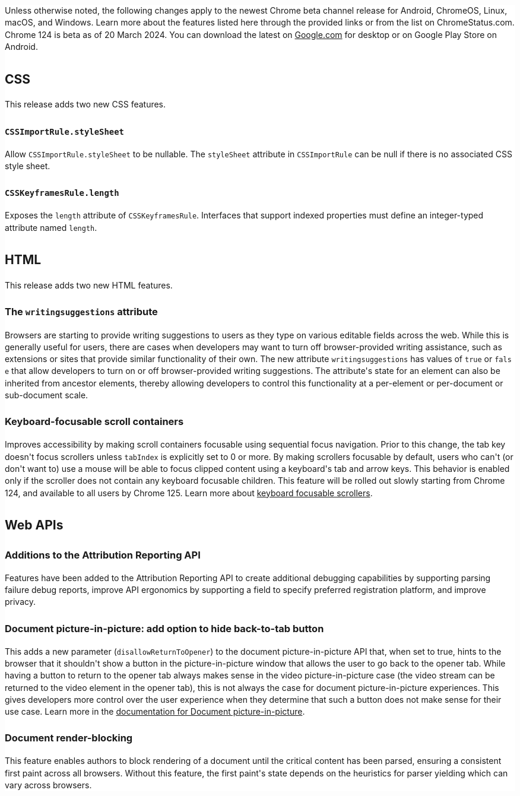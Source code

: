
Unless otherwise noted, the following changes apply to the newest Chrome beta channel release for Android, ChromeOS, Linux, macOS, and Windows. Learn more about the features listed here through the provided links or from the list on ChromeStatus.com. Chrome 124 is beta as of 20 March 2024. You can download the latest on [Google.com](https://www.google.com/chrome/beta/) for desktop or on Google Play Store on Android.
## CSS
This release adds two new CSS features.
### `CSSImportRule.styleSheet`
Allow `CSSImportRule.styleSheet` to be nullable. The `styleSheet` attribute in `CSSImportRule` can be null if there is no associated CSS style sheet.
### `CSSKeyframesRule.length`
Exposes the `length` attribute of `CSSKeyframesRule`. Interfaces that support indexed properties must define an integer-typed attribute named `length`.
## HTML
This release adds two new HTML features.
### The `writingsuggestions` attribute
Browsers are starting to provide writing suggestions to users as they type on various editable fields across the web. While this is generally useful for users, there are cases when developers may want to turn off browser-provided writing assistance, such as extensions or sites that provide similar functionality of their own.
The new attribute `writingsuggestions` has values of `true` or `false` that allow developers to turn on or off browser-provided writing suggestions. The attribute's state for an element can also be inherited from ancestor elements, thereby allowing developers to control this functionality at a per-element or per-document or sub-document scale.
### Keyboard-focusable scroll containers
Improves accessibility by making scroll containers focusable using sequential focus navigation. Prior to this change, the tab key doesn't focus scrollers unless `tabIndex` is explicitly set to 0 or more.
By making scrollers focusable by default, users who can't (or don't want to) use a mouse will be able to focus clipped content using a keyboard's tab and arrow keys. This behavior is enabled only if the scroller does not contain any keyboard focusable children.
This feature will be rolled out slowly starting from Chrome 124, and available to all users by Chrome 125. Learn more about [keyboard focusable scrollers](https://developer.chrome.com/blog/keyboard-focusable-scrollers).
## Web APIs
### Additions to the Attribution Reporting API
Features have been added to the Attribution Reporting API to create additional debugging capabilities by supporting parsing failure debug reports, improve API ergonomics by supporting a field to specify preferred registration platform, and improve privacy.
### Document picture-in-picture: add option to hide back-to-tab button
This adds a new parameter (`disallowReturnToOpener`) to the document picture-in-picture API that, when set to true, hints to the browser that it shouldn't show a button in the picture-in-picture window that allows the user to go back to the opener tab.
While having a button to return to the opener tab always makes sense in the video picture-in-picture case (the video stream can be returned to the video element in the opener tab), this is not always the case for document picture-in-picture experiences. This gives developers more control over the user experience when they determine that such a button does not make sense for their use case.
Learn more in the [documentation for Document picture-in-picture](https://developer.chrome.com/docs/web-platform/document-picture-in-picture#hide_the_back_to_tab_button_of_the_picture-in-picture_window).
### Document render-blocking
This feature enables authors to block rendering of a document until the critical content has been parsed, ensuring a consistent first paint across all browsers. Without this feature, the first paint's state depends on the heuristics for parser yielding which can vary across browsers.